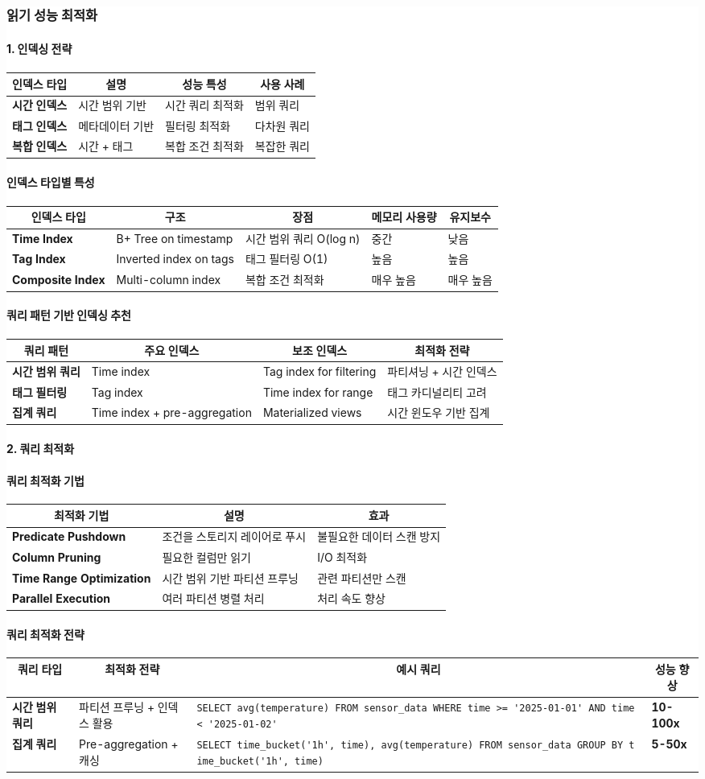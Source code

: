
### 읽기 성능 최적화

#### 1. 인덱싱 전략

| 인덱스 타입 | 설명 | 성능 특성 | 사용 사례 |
|-------------|------|-----------|-----------|
| **시간 인덱스** | 시간 범위 기반 | 시간 쿼리 최적화 | 범위 쿼리 |
| **태그 인덱스** | 메타데이터 기반 | 필터링 최적화 | 다차원 쿼리 |
| **복합 인덱스** | 시간 + 태그 | 복합 조건 최적화 | 복잡한 쿼리 |

#### 인덱스 타입별 특성

| 인덱스 타입 | 구조 | 장점 | 메모리 사용량 | 유지보수 |
|-------------|------|------|---------------|----------|
| **Time Index** | B+ Tree on timestamp | 시간 범위 쿼리 O(log n) | 중간 | 낮음 |
| **Tag Index** | Inverted index on tags | 태그 필터링 O(1) | 높음 | 높음 |
| **Composite Index** | Multi-column index | 복합 조건 최적화 | 매우 높음 | 매우 높음 |
    
#### 쿼리 패턴 기반 인덱싱 추천

| 쿼리 패턴 | 주요 인덱스 | 보조 인덱스 | 최적화 전략 |
|-----------|-------------|-------------|-------------|
| **시간 범위 쿼리** | Time index | Tag index for filtering | 파티셔닝 + 시간 인덱스 |
| **태그 필터링** | Tag index | Time index for range | 태그 카디널리티 고려 |
| **집계 쿼리** | Time index + pre-aggregation | Materialized views | 시간 윈도우 기반 집계 |


#### 2. 쿼리 최적화

#### 쿼리 최적화 기법

| 최적화 기법 | 설명 | 효과 |
|-------------|------|------|
| **Predicate Pushdown** | 조건을 스토리지 레이어로 푸시 | 불필요한 데이터 스캔 방지 |
| **Column Pruning** | 필요한 컬럼만 읽기 | I/O 최적화 |
| **Time Range Optimization** | 시간 범위 기반 파티션 프루닝 | 관련 파티션만 스캔 |
| **Parallel Execution** | 여러 파티션 병렬 처리 | 처리 속도 향상 |
    
#### 쿼리 최적화 전략

| 쿼리 타입 | 최적화 전략 | 예시 쿼리 | 성능 향상 |
|-----------|-------------|-----------|-----------|
| **시간 범위 쿼리** | 파티션 프루닝 + 인덱스 활용 | `SELECT avg(temperature) FROM sensor_data WHERE time >= '2025-01-01' AND time < '2025-01-02'` | **10-100x** |
| **집계 쿼리** | Pre-aggregation + 캐싱 | `SELECT time_bucket('1h', time), avg(temperature) FROM sensor_data GROUP BY time_bucket('1h', time)` | **5-50x** |
